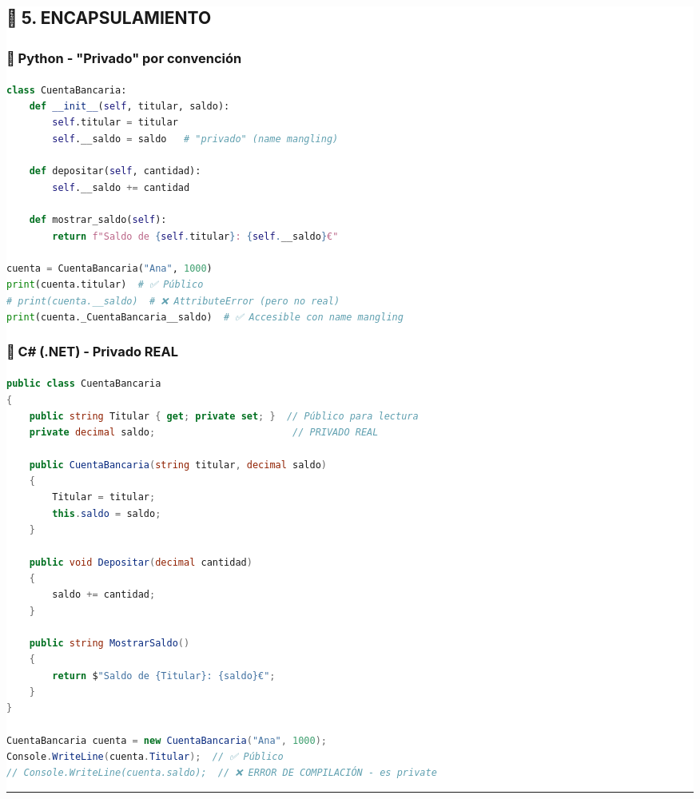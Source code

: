 
## 🔹 **5. ENCAPSULAMIENTO**

### 🐍 Python - "Privado" por convención
```python
class CuentaBancaria:
    def __init__(self, titular, saldo):
        self.titular = titular
        self.__saldo = saldo   # "privado" (name mangling)

    def depositar(self, cantidad):
        self.__saldo += cantidad

    def mostrar_saldo(self):
        return f"Saldo de {self.titular}: {self.__saldo}€"

cuenta = CuentaBancaria("Ana", 1000)
print(cuenta.titular)  # ✅ Público
# print(cuenta.__saldo)  # ❌ AttributeError (pero no real)
print(cuenta._CuentaBancaria__saldo)  # ✅ Accesible con name mangling
```

### 🔷 C# (.NET) - Privado REAL
```csharp
public class CuentaBancaria
{
    public string Titular { get; private set; }  // Público para lectura
    private decimal saldo;                        // PRIVADO REAL

    public CuentaBancaria(string titular, decimal saldo)
    {
        Titular = titular;
        this.saldo = saldo;
    }

    public void Depositar(decimal cantidad)
    {
        saldo += cantidad;
    }

    public string MostrarSaldo()
    {
        return $"Saldo de {Titular}: {saldo}€";
    }
}

CuentaBancaria cuenta = new CuentaBancaria("Ana", 1000);
Console.WriteLine(cuenta.Titular);  // ✅ Público
// Console.WriteLine(cuenta.saldo);  // ❌ ERROR DE COMPILACIÓN - es private
```

---